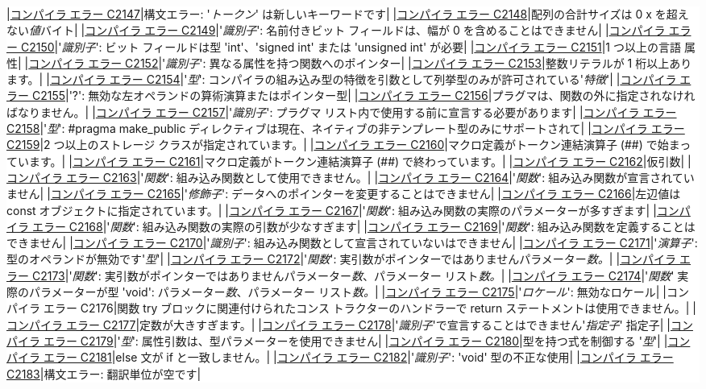 |[コンパイラ エラー C2147](compiler-error-c2147.md)|構文エラー: '*トークン*' は新しいキーワードです|
|[コンパイラ エラー C2148](compiler-error-c2148.md)|配列の合計サイズは 0 x を超えない*値*バイト|
|[コンパイラ エラー C2149](compiler-error-c2149.md)|'*識別子*': 名前付きビット フィールドは、幅が 0 を含めることはできません|
|[コンパイラ エラー C2150](compiler-error-c2150.md)|'*識別子*': ビット フィールドは型 'int'、'signed int' または 'unsigned int' が必要|
|[コンパイラ エラー C2151](compiler-error-c2151.md)|1 つ以上の言語 属性|
|[コンパイラ エラー C2152](compiler-error-c2152.md)|'*識別子*': 異なる属性を持つ関数へのポインター|
|[コンパイラ エラー C2153](compiler-error-c2153.md)|整数リテラルが 1 桁以上あります。|
|[コンパイラ エラー C2154](compiler-error-c2154.md)|'*型*': コンパイラの組み込み型の特徴を引数として列挙型のみが許可されている'*特徴*'|
|[コンパイラ エラー C2155](compiler-error-c2155.md)|'?': 無効な左オペランドの算術演算またはポインター型|
|[コンパイラ エラー C2156](compiler-error-c2156.md)|プラグマは、関数の外に指定されなければなりません。|
|[コンパイラ エラー C2157](compiler-error-c2157.md)|'*識別子*': プラグマ リスト内で使用する前に宣言する必要があります|
|[コンパイラ エラー C2158](compiler-error-c2158.md)|'*型*': #pragma make_public ディレクティブは現在、ネイティブの非テンプレート型のみにサポートされて|
|[コンパイラ エラー C2159](compiler-error-c2159.md)|2 つ以上のストレージ クラスが指定されています。|
|[コンパイラ エラー C2160](compiler-error-c2160.md)|マクロ定義がトークン連結演算子 (##) で始まっています。|
|[コンパイラ エラー C2161](compiler-error-c2161.md)|マクロ定義がトークン連結演算子 (##) で終わっています。|
|[コンパイラ エラー C2162](compiler-error-c2162.md)|仮引数|
|[コンパイラ エラー C2163](compiler-error-c2163.md)|'*関数*': 組み込み関数として使用できません。|
|[コンパイラ エラー C2164](compiler-error-c2164.md)|'*関数*': 組み込み関数が宣言されていません|
|[コンパイラ エラー C2165](compiler-error-c2165.md)|'*修飾子*': データへのポインターを変更することはできません|
|[コンパイラ エラー C2166](compiler-error-c2166.md)|左辺値は const オブジェクトに指定されています。|
|[コンパイラ エラー C2167](compiler-error-c2167.md)|'*関数*': 組み込み関数の実際のパラメーターが多すぎます|
|[コンパイラ エラー C2168](compiler-error-c2168.md)|'*関数*': 組み込み関数の実際の引数が少なすぎます|
|[コンパイラ エラー C2169](compiler-error-c2169.md)|'*関数*': 組み込み関数を定義することはできません|
|[コンパイラ エラー C2170](compiler-error-c2170.md)|'*識別子*': 組み込み関数として宣言されていないはできません|
|[コンパイラ エラー C2171](compiler-error-c2171.md)|'*演算子*': 型のオペランドが無効です'*型*'|
|[コンパイラ エラー C2172](compiler-error-c2172.md)|'*関数*': 実引数がポインターではありませんパラメーター*数。*|
|[コンパイラ エラー C2173](compiler-error-c2173.md)|'*関数*': 実引数がポインターではありませんパラメーター*数*、パラメーター リスト*数。*|
|[コンパイラ エラー C2174](compiler-error-c2174.md)|'*関数*' 実際のパラメーターが型 'void': パラメーター*数*、パラメーター リスト*数。*|
|[コンパイラ エラー C2175](compiler-error-c2175.md)|'*ロケール*': 無効なロケール|
|コンパイラ エラー C2176|関数 try ブロックに関連付けられたコンス トラクターのハンドラーで return ステートメントは使用できません。|
|[コンパイラ エラー C2177](compiler-error-c2177.md)|定数が大きすぎます。|
|[コンパイラ エラー C2178](compiler-error-c2178.md)|'*識別子*'で宣言することはできません'*指定子*' 指定子|
|[コンパイラ エラー C2179](compiler-error-c2179.md)|'*型*': 属性引数は、型パラメーターを使用できません|
|[コンパイラ エラー C2180](compiler-error-c2180.md)|型を持つ式を制御する '*型*'|
|[コンパイラ エラー C2181](compiler-error-c2181.md)|else 文が if と一致しません。|
|[コンパイラ エラー C2182](compiler-error-c2182.md)|'*識別子*': 'void' 型の不正な使用|
|[コンパイラ エラー C2183](compiler-error-c2183.md)|構文エラー: 翻訳単位が空です|
